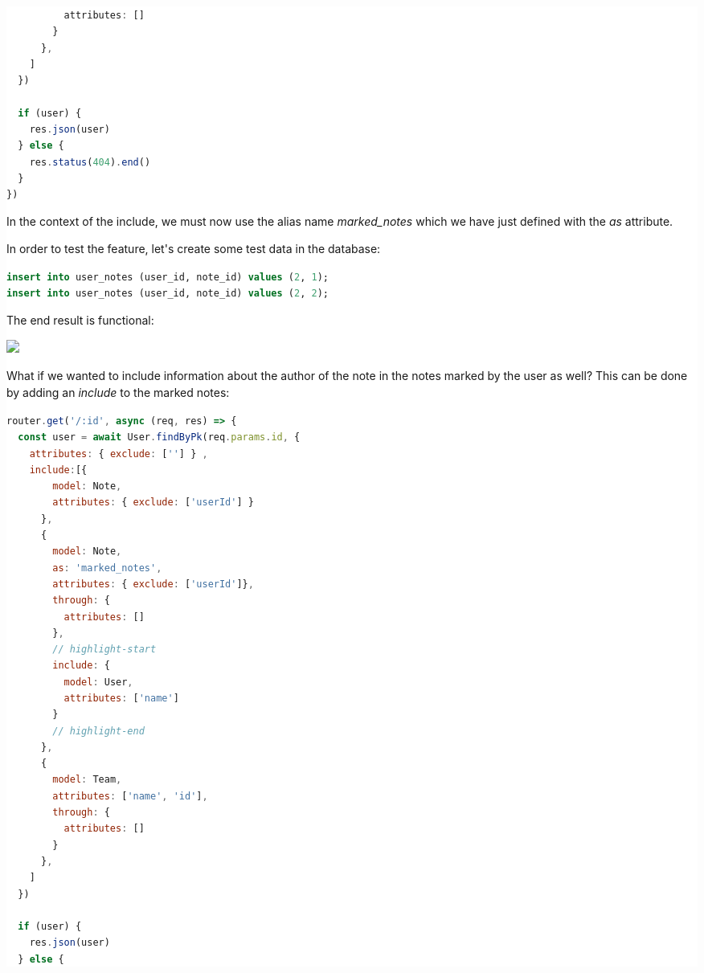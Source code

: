```js
          attributes: []
        }
      },
    ]
  })

  if (user) {
    res.json(user)
  } else {
    res.status(404).end()
  }
})
```

In the context of the include, we must now use the alias name <i>marked\_notes</i> which we have just defined with the <i>as</i> attribute.

In order to test the feature, let's create some test data in the database:

```sql
insert into user_notes (user_id, note_id) values (2, 1);
insert into user_notes (user_id, note_id) values (2, 2); 
```

The end result is functional:

![](../../images/13/5a.png)

What if we wanted to include information about the author of the note in the notes marked by the user as well? This can be done by adding an <i>include</i> to the marked notes:

```js
router.get('/:id', async (req, res) => {
  const user = await User.findByPk(req.params.id, {
    attributes: { exclude: [''] } ,
    include:[{
        model: Note,
        attributes: { exclude: ['userId'] }
      },
      {
        model: Note,
        as: 'marked_notes',
        attributes: { exclude: ['userId']},
        through: {
          attributes: []
        },
        // highlight-start
        include: {
          model: User,
          attributes: ['name']
        }
        // highlight-end
      },
      {
        model: Team,
        attributes: ['name', 'id'],
        through: {
          attributes: []
        }
      },
    ]
  })

  if (user) {
    res.json(user)
  } else {
```
